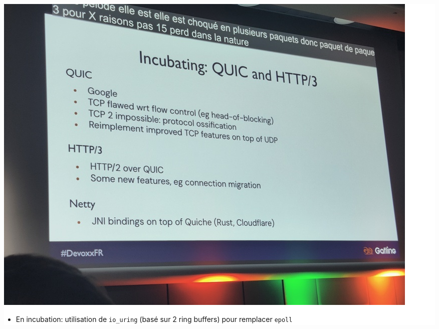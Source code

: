 ![netty-10.jpg](../assets/devoxx/jour3/netty-10.jpg)

- En incubation: utilisation de `io_uring` (basé sur 2 ring buffers) pour remplacer `epoll`